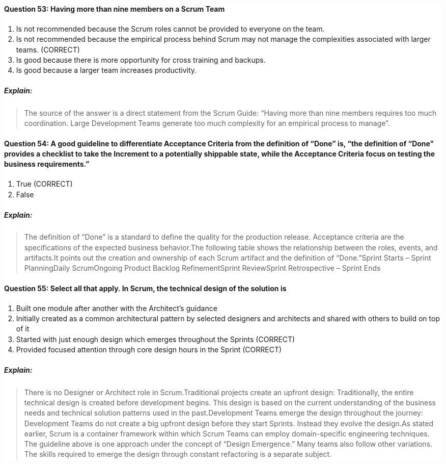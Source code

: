 #### Question 53: Having more than nine members on a Scrum Team


 1. Is not recommended because the Scrum roles cannot be provided to everyone on the team.
 2. Is not recommended because the empirical process behind Scrum may not manage the complexities associated with larger teams. (CORRECT)
 3. Is good because there is more opportunity for cross training and backups.
 4. Is good because a larger team increases productivity.

##### Explain:

> The source of the answer is a direct statement from the Scrum Guide: “Having more than nine members requires too much coordination. Large Development Teams generate too much complexity for an empirical process to manage”.

#### Question 54: A good guideline to differentiate Acceptance Criteria from the definition of “Done” is, “the definition of “Done” provides a checklist to take the Increment to a potentially shippable state, while the Acceptance Criteria focus on testing the business requirements.”


 1. True (CORRECT)
 2. False

##### Explain:

> The definition of “Done” is a standard to define the quality for the production release. Acceptance criteria are the specifications of the expected business behavior.The following table shows the relationship between the roles, events, and artifacts.It points out the creation and ownership of each Scrum artifact and the definition of “Done.”Sprint Starts – Sprint PlanningDaily ScrumOngoing Product Backlog RefinementSprint ReviewSprint Retrospective – Sprint Ends

#### Question 55: Select all that apply. In Scrum, the technical design of the solution is


 1. Built one module after another with the Architect’s guidance
 2. Initially created as a common architectural pattern by selected designers and architects and shared with others to build on top of it
 3. Started with just enough design which emerges throughout the Sprints (CORRECT)
 4. Provided focused attention through core design hours in the Sprint (CORRECT)

##### Explain:

> There is no Designer or Architect role in Scrum.Traditional projects create an upfront design: Traditionally, the entire technical design is created before development begins. This design is based on the current understanding of the business needs and technical solution patterns used in the past.Development Teams emerge the design throughout the journey: Development Teams do not create a big upfront design before they start Sprints. Instead they evolve the design.As stated earlier, Scrum is a container framework within which Scrum Teams can employ domain-specific engineering techniques. The guideline above is one approach under the concept of “Design Emergence.” Many teams also follow other variations. The skills required to emerge the design through constant refactoring is a separate subject.
